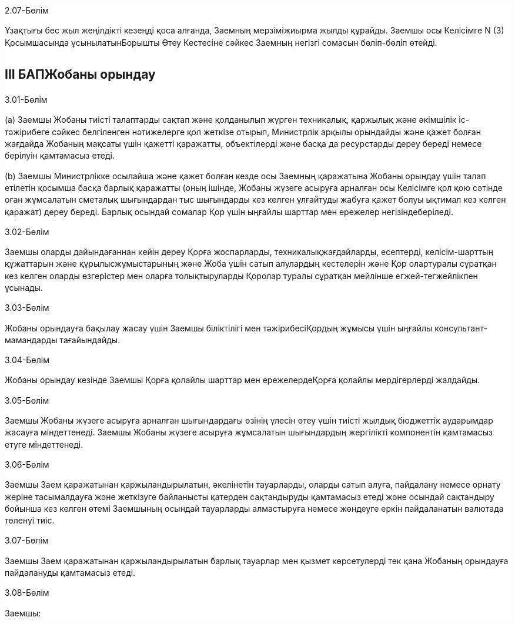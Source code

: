 2.07-Бөлiм

Ұзақтығы бес жыл жеңiлдiктi кезеңдi қоса алғанда, Заемның мерзiмiжиырма жылды құрайды. Заемшы осы Келiсiмге N (3) Қосымшасында ұсынылатынБорышты Өтеу Кестесiне сәйкес Заемның негiзгі сомасын бөлiп-бөлiп өтейдi.

## ІІI БАПЖобаны орындау

3.01-Бөлiм

(а) Заемшы Жобаны тиiстi талаптарды сақтап және қолданылып жүрген техникалық, қаржылық және әкiмшiлiк іс-тәжiрибеге сәйкес белгiленген нәтижелерге қол жеткізе отырып, Министрлiк арқылы орындайды және қажет болған жағдайда Жобаның мақсаты үшiн қажеттi қаражатты, объектiлердi және басқа да ресурстарды дереу бередi немесе берiлуiн қамтамасыз етедi.

(b) Заемшы Министрлiкке осылайша және қажет болған кезде осы Заемның қаражатына Жобаны орындау үшiн талап етiлетiн қосымша басқа барлық қаражатты (оның ішiнде, Жобаны жүзеге асыруға арналған осы Келiсiмге қол қою сәтiнде оған жұмсалатын сметалық шығындардан тыс шығындарды кез келген ұлғайтуды жабуға қажет болуы ықтимал кез келген қаражат) дереу бередi. Барлық осындай сомалар Қор үшiн ыңғайлы шарттар мен ережелер негiзiндеберiледi.

3.02-Бөлiм

Заемшы оларды дайындағаннан кейiн дереу Қорға жоспарларды, техникалықжағдайларды, есептерді, келiсiм-шарттың құжаттарын және құрылысжұмыстарының және Жоба үшiн сатып алулардың кестелерiн және Қор олартуралы сұратқан кез келген оларды өзгерiстер мен оларға толықтыруларды Қоролар туралы сұратқан мейлiнше егжей-тегжейлiкпен ұсынады.

3.03-Бөлiм

Жобаны орындауға бақылау жасау үшiн Заемшы бiлiктілiгi мен тәжiрибесiҚордың жұмысы үшiн ыңғайлы консультант-мамандарды тағайындайды.

3.04-Бөлiм

Жобаны орындау кезiнде Заемшы Қорға қолайлы шарттар мен ережелердеҚорға қолайлы мердiгерлердi жалдайды.

3.05-Бөлiм

Заемшы Жобаны жүзеге асыруға арналған шығындардағы өзiнiң үлесiн өтеу үшiн тиiстi жылдық бюджеттiк аударымдар жасауға мiндеттенедi. Заемшы Жобаны жүзеге асыруға жұмсалатын шығындардың жергілiктi компонентiн қамтамасыз етуге мiндеттенедi.

3.06-Бөлiм

Заемшы Заем қаражатынан қаржыландырылатын, әкелiнетiн тауарларды, оларды сатып алуға, пайдалану немесе орнату жерiне тасымалдауға және жеткiзуге байланысты қатерден сақтандыруды қамтамасыз етедi және осындай сақтандыру бойынша кез келген өтемi Заемшының осындай тауарларды алмастыруға немесе жөндеуге еркiн пайдаланатын валютада төленуi тиiс.

3.07-Бөлiм

3аемшы Заем қаражатынан қаржыландырылатын барлық тауарлар мен қызмет көрсетулердi тек қана Жобаның орындауға пайдалануды қамтамасыз етедi.

3.08-Бөлiм

Заемшы:
